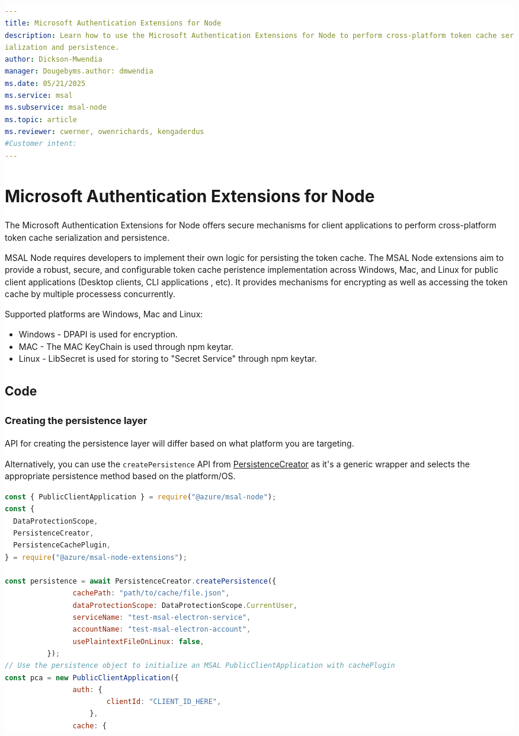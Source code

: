 ```yaml
---
title: Microsoft Authentication Extensions for Node
description: Learn how to use the Microsoft Authentication Extensions for Node to perform cross-platform token cache serialization and persistence.
author: Dickson-Mwendia
manager: Dougebyms.author: dmwendia
ms.date: 05/21/2025
ms.service: msal
ms.subservice: msal-node
ms.topic: article
ms.reviewer: cwerner, owenrichards, kengaderdus
#Customer intent: 
---
```


# Microsoft Authentication Extensions for Node

The Microsoft Authentication Extensions for Node offers secure mechanisms for client applications to perform cross-platform token cache serialization and persistence.

MSAL Node requires developers to implement their own logic for persisting the token cache. The MSAL Node extensions aim to provide a robust, secure, and configurable token cache peristence implementation across Windows, Mac, and Linux for public client applications (Desktop clients, CLI applications , etc). It provides mechanisms for encrypting as well as accessing the token cache by multiple processess concurrently.

Supported platforms are Windows, Mac and Linux:

* Windows - DPAPI is used for encryption.
* MAC - The MAC KeyChain is used through npm keytar.
* Linux - LibSecret is used for storing to "Secret Service" through npm keytar.

## Code

### Creating the persistence layer

API for creating the persistence layer will differ based on what platform you are targeting.

Alternatively, you can use the `createPersistence` API from [PersistenceCreator](https://github.com/AzureAD/microsoft-authentication-library-for-js/blob/dev/extensions/msal-node-extensions/src/persistence/PersistenceCreator.ts) as it's a generic wrapper and selects the appropriate persistence method based on the platform/OS. 

```javascript
const { PublicClientApplication } = require("@azure/msal-node");
const {
  DataProtectionScope,
  PersistenceCreator,
  PersistenceCachePlugin,
} = require("@azure/msal-node-extensions");

const persistence = await PersistenceCreator.createPersistence({
                cachePath: "path/to/cache/file.json",
                dataProtectionScope: DataProtectionScope.CurrentUser,
                serviceName: "test-msal-electron-service",
                accountName: "test-msal-electron-account",
                usePlaintextFileOnLinux: false,
          });
// Use the persistence object to initialize an MSAL PublicClientApplication with cachePlugin
const pca = new PublicClientApplication({
                auth: {
                        clientId: "CLIENT_ID_HERE",
                    },
                cache: {
```